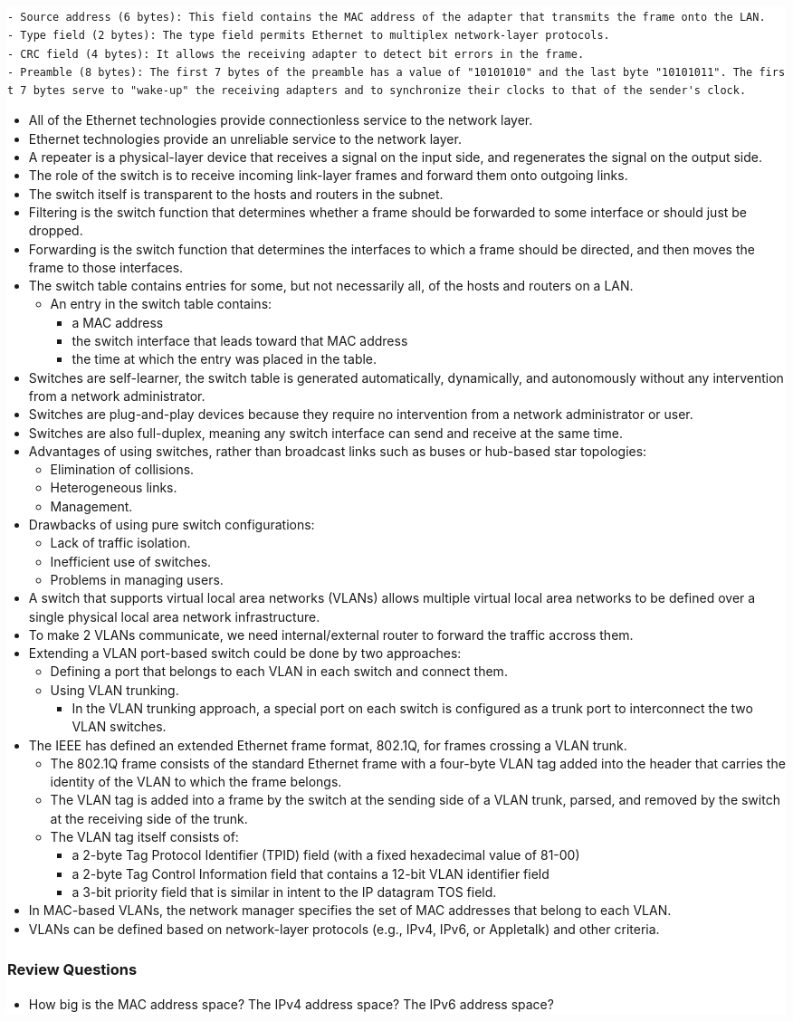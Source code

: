 	- Source address (6 bytes): This field contains the MAC address of the adapter that transmits the frame onto the LAN.
	- Type field (2 bytes): The type field permits Ethernet to multiplex network-layer protocols.
	- CRC field (4 bytes): It allows the receiving adapter to detect bit errors in the frame.
	- Preamble (8 bytes): The first 7 bytes of the preamble has a value of "10101010" and the last byte "10101011". The first 7 bytes serve to "wake-up" the receiving adapters and to synchronize their clocks to that of the sender's clock.
- All of the Ethernet technologies provide connectionless service to the network layer.
- Ethernet technologies provide an unreliable service to the network layer.
- A repeater is a physical-layer device that receives a signal on the input side, and regenerates the signal on the output side.
- The role of the switch is to receive incoming link-layer frames and forward them onto outgoing links.
- The switch itself is transparent to the hosts and routers in the subnet.
- Filtering is the switch function that determines whether a frame should be forwarded to some interface or should just be dropped.
- Forwarding is the switch function that determines the interfaces to which a frame should be directed, and then moves the frame to those interfaces.
- The switch table contains entries for some, but not necessarily all, of the hosts and routers on a LAN.
	- An entry in the switch table contains:
		- a MAC address
		- the switch interface that leads toward that MAC address
		- the time at which the entry was placed in the table.
- Switches are self-learner, the switch table is generated automatically, dynamically, and autonomously without any intervention from a network administrator.
- Switches are plug-and-play devices because they require no intervention from a network administrator or user.
- Switches are also full-duplex, meaning any switch interface can send and receive at the same time.
- Advantages of using switches, rather than broadcast links such as buses or hub-based star topologies:
	- Elimination of collisions.
	- Heterogeneous links.
	- Management.
- Drawbacks of using pure switch configurations:
	- Lack of traffic isolation.
	- Inefficient use of switches.
	- Problems in managing users.
- A switch that supports virtual local area networks (VLANs) allows multiple virtual local area networks to be defined over a single physical local area network infrastructure.
- To make 2 VLANs communicate, we need internal/external router to forward the traffic accross them.
- Extending a VLAN port-based switch could be done by two approaches:
	- Defining a port that belongs to each VLAN in each switch and connect them.
	- Using VLAN trunking.
		- In the VLAN trunking approach, a special port on each switch is configured as a trunk port to interconnect the two VLAN switches.
- The IEEE has defined an extended Ethernet frame format, 802.1Q, for frames crossing a VLAN trunk.
	- The 802.1Q frame consists of the standard Ethernet frame with a four-byte VLAN tag added into the header that carries the identity of the VLAN to which the frame belongs.
	- The VLAN tag is added into a frame by the switch at the sending side of a VLAN trunk, parsed, and removed by the switch at the receiving side of the trunk.
	- The VLAN tag itself consists of:
		- a 2-byte Tag Protocol Identifier (TPID) field (with a fixed hexadecimal value of 81-00)
		- a 2-byte Tag Control Information field that contains a 12-bit VLAN identifier field
		- a 3-bit priority field that is similar in intent to the IP datagram TOS field.
- In MAC-based VLANs, the network manager specifies the set of MAC addresses that belong to each VLAN.
- VLANs can be defined based on network-layer protocols (e.g., IPv4, IPv6, or Appletalk) and other criteria.
### Review Questions
- How big is the MAC address space? The IPv4 address space? The IPv6 address space?